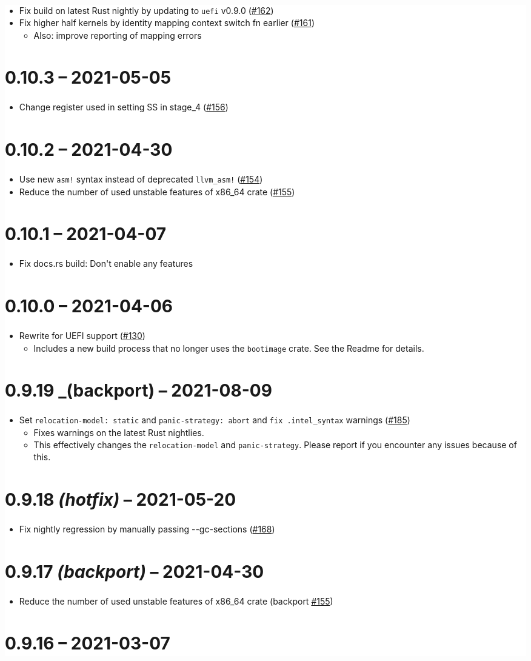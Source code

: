 - Fix build on latest Rust nightly by updating to `uefi` v0.9.0 ([#162](https://github.com/rust-osdev/bootloader/pull/162))
- Fix higher half kernels by identity mapping context switch fn earlier ([#161](https://github.com/rust-osdev/bootloader/pull/161))
  - Also: improve reporting of mapping errors

# 0.10.3 – 2021-05-05

- Change register used in setting SS in stage_4 ([#156](https://github.com/rust-osdev/bootloader/pull/156))

# 0.10.2 – 2021-04-30

- Use new `asm!` syntax instead of deprecated `llvm_asm!` ([#154](https://github.com/rust-osdev/bootloader/pull/154))
- Reduce the number of used unstable features of x86_64 crate ([#155](https://github.com/rust-osdev/bootloader/pull/155))

# 0.10.1 – 2021-04-07

- Fix docs.rs build: Don't enable any features

# 0.10.0 – 2021-04-06

- Rewrite for UEFI support ([#130](https://github.com/rust-osdev/bootloader/pull/130))
  - Includes a new build process that no longer uses the `bootimage` crate. See the Readme for details. 

# 0.9.19 _(backport) – 2021-08-09

- Set `relocation-model: static` and `panic-strategy: abort` and `fix .intel_syntax` warnings ([#185](https://github.com/rust-osdev/bootloader/pull/185))
  - Fixes warnings on the latest Rust nightlies.
  - This effectively changes the `relocation-model` and `panic-strategy`. Please report if you encounter any issues because of this.

# 0.9.18 _(hotfix)_ – 2021-05-20

- Fix nightly regression by manually passing --gc-sections ([#168](https://github.com/rust-osdev/bootloader/pull/168))

# 0.9.17 _(backport)_ – 2021-04-30

- Reduce the number of used unstable features of x86_64 crate (backport [#155](https://github.com/rust-osdev/bootloader/pull/140))

# 0.9.16 – 2021-03-07
